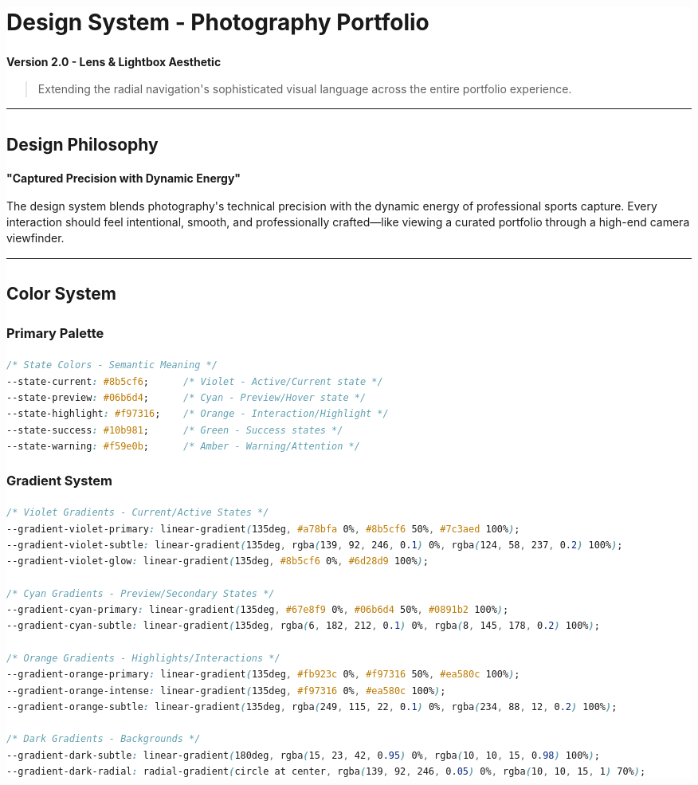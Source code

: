 # Design System - Photography Portfolio
**Version 2.0 - Lens & Lightbox Aesthetic**

> Extending the radial navigation's sophisticated visual language across the entire portfolio experience.

---

## Design Philosophy

**"Captured Precision with Dynamic Energy"**

The design system blends photography's technical precision with the dynamic energy of professional sports capture. Every interaction should feel intentional, smooth, and professionally crafted—like viewing a curated portfolio through a high-end camera viewfinder.

---

## Color System

### Primary Palette

```css
/* State Colors - Semantic Meaning */
--state-current: #8b5cf6;      /* Violet - Active/Current state */
--state-preview: #06b6d4;      /* Cyan - Preview/Hover state */
--state-highlight: #f97316;    /* Orange - Interaction/Highlight */
--state-success: #10b981;      /* Green - Success states */
--state-warning: #f59e0b;      /* Amber - Warning/Attention */
```

### Gradient System

```css
/* Violet Gradients - Current/Active States */
--gradient-violet-primary: linear-gradient(135deg, #a78bfa 0%, #8b5cf6 50%, #7c3aed 100%);
--gradient-violet-subtle: linear-gradient(135deg, rgba(139, 92, 246, 0.1) 0%, rgba(124, 58, 237, 0.2) 100%);
--gradient-violet-glow: linear-gradient(135deg, #8b5cf6 0%, #6d28d9 100%);

/* Cyan Gradients - Preview/Secondary States */
--gradient-cyan-primary: linear-gradient(135deg, #67e8f9 0%, #06b6d4 50%, #0891b2 100%);
--gradient-cyan-subtle: linear-gradient(135deg, rgba(6, 182, 212, 0.1) 0%, rgba(8, 145, 178, 0.2) 100%);

/* Orange Gradients - Highlights/Interactions */
--gradient-orange-primary: linear-gradient(135deg, #fb923c 0%, #f97316 50%, #ea580c 100%);
--gradient-orange-intense: linear-gradient(135deg, #f97316 0%, #ea580c 100%);
--gradient-orange-subtle: linear-gradient(135deg, rgba(249, 115, 22, 0.1) 0%, rgba(234, 88, 12, 0.2) 100%);

/* Dark Gradients - Backgrounds */
--gradient-dark-subtle: linear-gradient(180deg, rgba(15, 23, 42, 0.95) 0%, rgba(10, 10, 15, 0.98) 100%);
--gradient-dark-radial: radial-gradient(circle at center, rgba(139, 92, 246, 0.05) 0%, rgba(10, 10, 15, 1) 70%);
```
